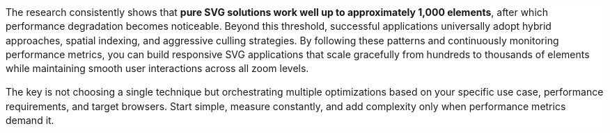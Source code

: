 The research consistently shows that **pure SVG solutions work well up to approximately 1,000 elements**, after which performance degradation becomes noticeable. Beyond this threshold, successful applications universally adopt hybrid approaches, spatial indexing, and aggressive culling strategies. By following these patterns and continuously monitoring performance metrics, you can build responsive SVG applications that scale gracefully from hundreds to thousands of elements while maintaining smooth user interactions across all zoom levels.

The key is not choosing a single technique but orchestrating multiple optimizations based on your specific use case, performance requirements, and target browsers. Start simple, measure constantly, and add complexity only when performance metrics demand it.